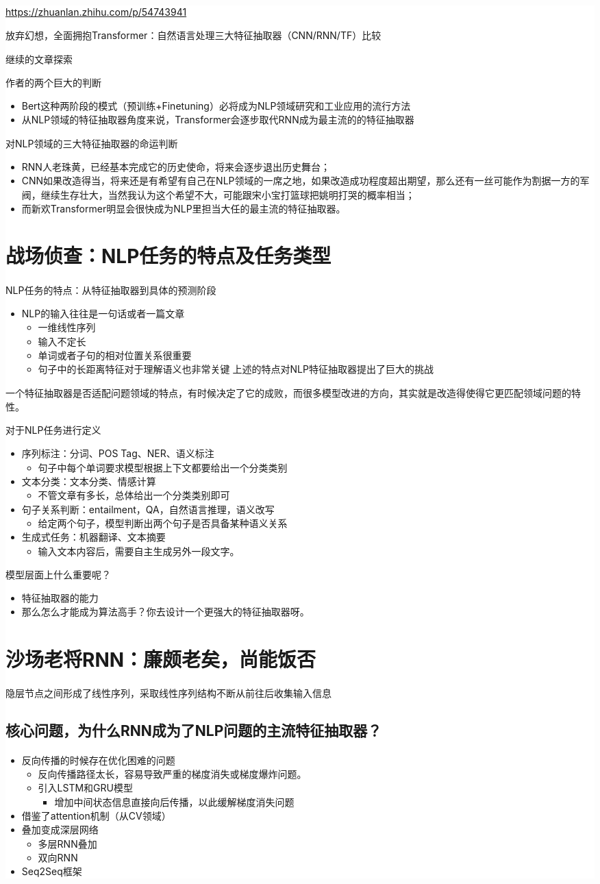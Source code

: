 https://zhuanlan.zhihu.com/p/54743941

放弃幻想，全面拥抱Transformer：自然语言处理三大特征抽取器（CNN/RNN/TF）比较

继续的文章探索

作者的两个巨大的判断
- Bert这种两阶段的模式（预训练+Finetuning）必将成为NLP领域研究和工业应用的流行方法
- 从NLP领域的特征抽取器角度来说，Transformer会逐步取代RNN成为最主流的的特征抽取器

对NLP领域的三大特征抽取器的命运判断
- RNN人老珠黄，已经基本完成它的历史使命，将来会逐步退出历史舞台；
- CNN如果改造得当，将来还是有希望有自己在NLP领域的一席之地，如果改造成功程度超出期望，那么还有一丝可能作为割据一方的军阀，继续生存壮大，当然我认为这个希望不大，可能跟宋小宝打篮球把姚明打哭的概率相当；
- 而新欢Transformer明显会很快成为NLP里担当大任的最主流的特征抽取器。


# 战场侦查：NLP任务的特点及任务类型
NLP任务的特点：从特征抽取器到具体的预测阶段
- NLP的输入往往是一句话或者一篇文章
  - 一维线性序列
  - 输入不定长
  - 单词或者子句的相对位置关系很重要
  - 句子中的长距离特征对于理解语义也非常关键
上述的特点对NLP特征抽取器提出了巨大的挑战

一个特征抽取器是否适配问题领域的特点，有时候决定了它的成败，而很多模型改进的方向，其实就是改造得使得它更匹配领域问题的特性。


对于NLP任务进行定义
- 序列标注：分词、POS Tag、NER、语义标注
  - 句子中每个单词要求模型根据上下文都要给出一个分类类别
- 文本分类：文本分类、情感计算
  - 不管文章有多长，总体给出一个分类类别即可
- 句子关系判断：entailment，QA，自然语言推理，语义改写
  - 给定两个句子，模型判断出两个句子是否具备某种语义关系
- 生成式任务：机器翻译、文本摘要
  - 输入文本内容后，需要自主生成另外一段文字。

模型层面上什么重要呢？
- 特征抽取器的能力
- 那么怎么才能成为算法高手？你去设计一个更强大的特征抽取器呀。

# 沙场老将RNN：廉颇老矣，尚能饭否

隐层节点之间形成了线性序列，采取线性序列结构不断从前往后收集输入信息

## 核心问题，为什么RNN成为了NLP问题的主流特征抽取器？
- 反向传播的时候存在优化困难的问题
  - 反向传播路径太长，容易导致严重的梯度消失或梯度爆炸问题。
  - 引入LSTM和GRU模型
    - 增加中间状态信息直接向后传播，以此缓解梯度消失问题
- 借鉴了attention机制（从CV领域）
- 叠加变成深层网络
  - 多层RNN叠加
  - 双向RNN
- Seq2Seq框架
